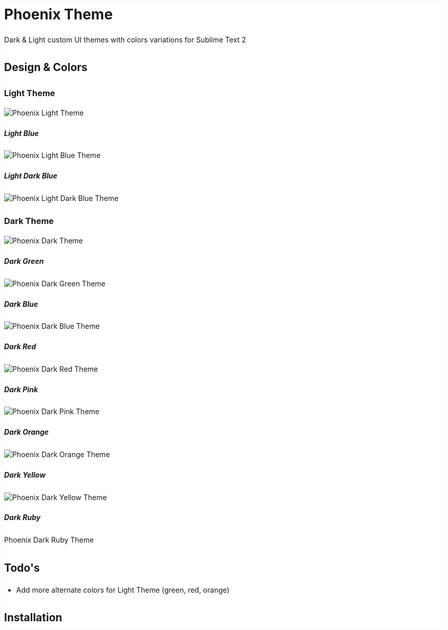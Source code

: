 # Phoenix Theme

Dark & Light custom UI themes with colors variations for Sublime Text 2

## Design & Colors

### Light Theme
![Phoenix Light Theme](http://ballejaune.net/phoenix/Phoenix-Light.png?v=5)

##### Light Blue
![Phoenix Light Blue Theme](http://ballejaune.net/phoenix/Phoenix-Light-Blue.png?v=5)

##### Light Dark Blue
![Phoenix Light Dark Blue Theme](http://ballejaune.net/phoenix/Phoenix-Light-DarkBlue.png?v=2)

### Dark Theme
![Phoenix Dark Theme](http://ballejaune.net/phoenix/Phoenix-Dark.png?v=6)

##### Dark Green
![Phoenix Dark Green Theme](http://ballejaune.net/phoenix/Phoenix-Dark-Green.png?v=4)

##### Dark Blue
![Phoenix Dark Blue Theme](http://ballejaune.net/phoenix/Phoenix-Dark-Blue.png?v=4)

##### Dark Red
![Phoenix Dark Red Theme](http://ballejaune.net/phoenix/Phoenix-Dark-Red.png?v=4)

##### Dark Pink
![Phoenix Dark Pink Theme](http://ballejaune.net/phoenix/Phoenix-Dark-Pink.png?v=4)

##### Dark Orange
![Phoenix Dark Orange Theme](http://ballejaune.net/phoenix/Phoenix-Dark-Orange.png?v=6)

##### Dark Yellow
![Phoenix Dark Yellow Theme](http://ballejaune.net/phoenix/Phoenix-Dark-Yellow.png?v=4)

##### Dark Ruby
Phoenix Dark Ruby Theme

## Todo's

- Add more alternate colors for Light Theme (green, red, orange)

## Installation
